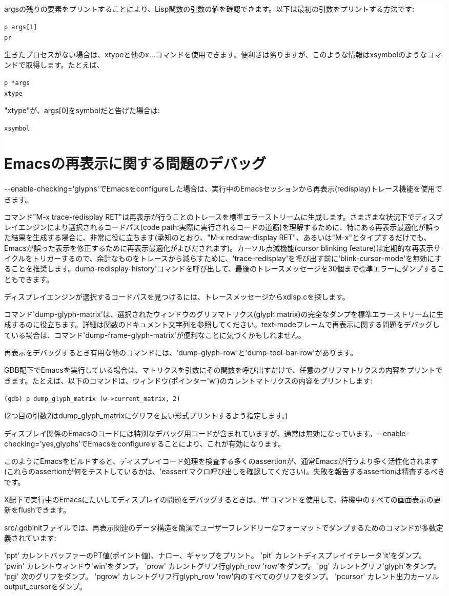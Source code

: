 argsの残りの要素をプリントすることにより、Lisp関数の引数の値を確認できます。以下は最初の引数をプリントする方法です:

```
p args[1]
pr
```

生きたプロセスがない場合は、xtypeと他のx...コマンドを使用できます。便利さは劣りますが、このような情報はxsymbolのようなコマンドで取得します。たとえば、

```
p *args
xtype
```

"xtype"が、args[0]をsymbolだと告げた場合は:

```
xsymbol
```

<a id="org9cbe246"></a>

# Emacsの再表示に関する問題のデバッグ

--enable-checking='glyphs'でEmacsをconfigureした場合は、実行中のEmacsセッションから再表示(redisplay)トレース機能を使用できます。

コマンド"M-x trace-redisplay RET"は再表示が行うことのトレースを標準エラーストリームに生成します。さまざまな状況下でディスプレイエンジンにより選択されるコードパス(code path:実際に実行されるコードの道筋)を理解するために、特にある再表示最適化が誤った結果を生成する場合に、非常に役に立ちます(承知のとおり、"M-x redraw-display
RET"、あるいは"M-x"とタイプするだけでも、Emacsが誤った表示を修正するために再表示最適化がよびだされます)。カーソル点滅機能(cursor blinking feature)は定期的な再表示サイクルをトリガーするので、余計なものをトレースから減らすために、'trace-redisplay'を呼び出す前に'blink-cursor-mode'を無効にすることを推奨します。dump-redisplay-history'コマンドを呼び出して、最後のトレースメッセージを30個まで標準エラーにダンプすることもできます。

ディスプレイエンジンが選択するコードパスを見つけるには、トレースメッセージからxdisp.cを探します。

コマンド'dump-glyph-matrix'は、選択されたウィンドウのグリフマトリクス(glyph matrix)の完全なダンプを標準エラーストリームに生成するのに役立ちます。詳細は関数のドキュメント文字列を参照してください。text-modeフレームで再表示に関する問題をデバッグしている場合は、コマンド'dump-frame-glyph-matrix'が便利なことに気づくかもしれません。

再表示をデバッグするとき有用な他のコマンドには、'dump-glyph-row'と'dump-tool-bar-row'があります。

GDB配下でEmacsを実行している場合は、マトリクスを引数にその関数を呼び出すだけで、任意のグリフマトリクスの内容をプリントできます。たとえば、以下のコマンドは、ウィンドウ(ポインター'w')のカレントマトリクスの内容をプリントします:

```
(gdb) p dump_glyph_matrix (w->current_matrix, 2)
```

(2つ目の引数2はdump_glyph_matrixにグリフを長い形式プリントするよう指定します。)

ディスプレイ関係のEmacsのコードには特別なデバッグ用コードが含まれていますが、通常は無効になっています。--enable-checking='yes,glyphs'でEmacsをconfigureすることにより、これが有効になります。

このようにEmacsをビルドすると、ディスプレイコード処理を検査する多くのassertionが、通常Emacsが行うより多く活性化されます(これらのassertionが何をテストしているかは、'eassert'マクロ呼び出しを確認してください)。失敗を報告するassertionは精査するべきです。

X配下で実行中のEmacsにたいしてディスプレイの問題をデバッグするときは、'ff'コマンドを使用して、待機中のすべての画面表示の更新をflushできます。

src/.gdbinitファイルでは、再表示関連のデータ構造を簡潔でユーザーフレンドリーなフォーマットでダンプするためのコマンドが多数定義されています:

'ppt' カレントバッファーのPT値(ポイント値)、ナロー、ギャップをプリント。
'pit' カレントディスプレイイテレータ'it'をダンプ。
'pwin' カレントウィンドウ'win'をダンプ。
'prow' カレントグリフ行glyph_row 'row'をダンプ。
'pg' カレントグリフ'glyph'をダンプ。
'pgi' 次のグリフをダンプ。
'pgrow' カレントグリフ行glyph_row 'row'内のすべてのグリフをダンプ。
'pcursor' カレント出力カーソルoutput_cursorをダンプ。
